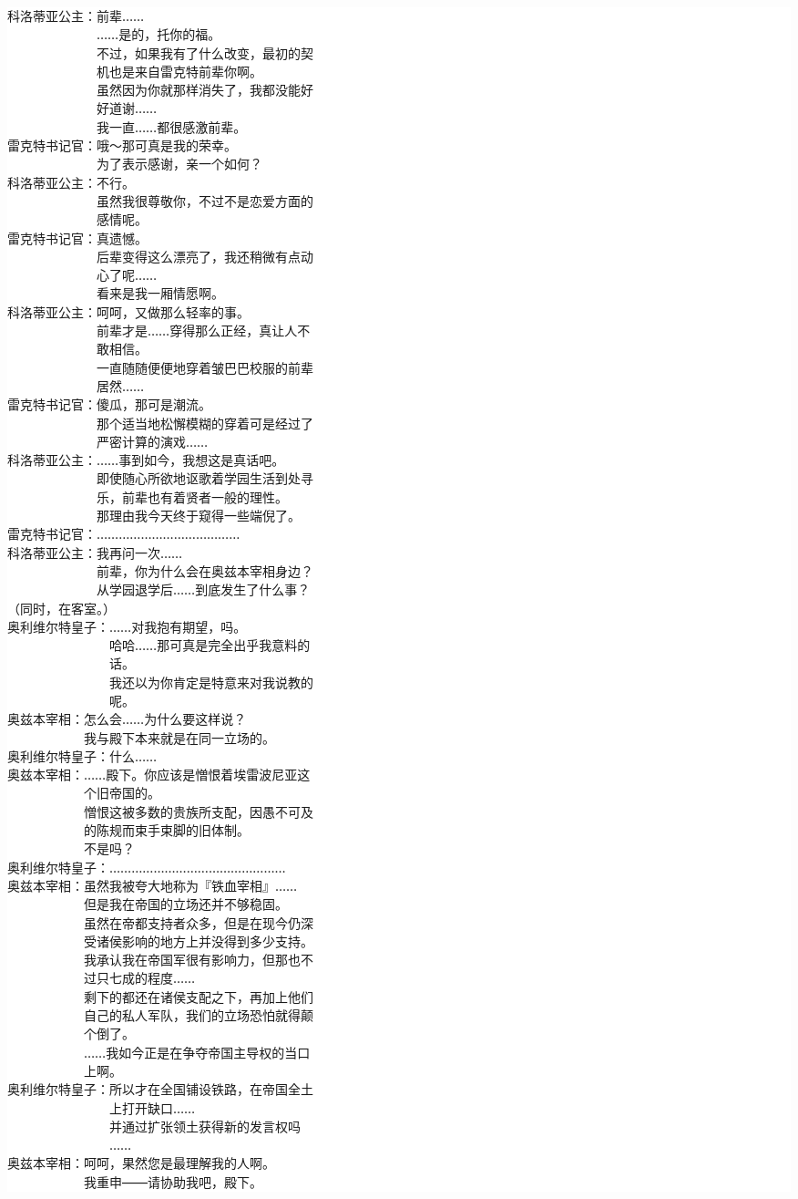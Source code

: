 科洛蒂亚公主：前辈……  
　　　　　　　……是的，托你的福。  
　　　　　　　不过，如果我有了什么改变，最初的契  
　　　　　　　机也是来自雷克特前辈你啊。  
　　　　　　　虽然因为你就那样消失了，我都没能好  
　　　　　　　好道谢……  
　　　　　　　我一直……都很感激前辈。  
雷克特书记官：哦～那可真是我的荣幸。  
　　　　　　　为了表示感谢，亲一个如何？  
科洛蒂亚公主：不行。  
　　　　　　　虽然我很尊敬你，不过不是恋爱方面的  
　　　　　　　感情呢。  
雷克特书记官：真遗憾。  
　　　　　　　后辈变得这么漂亮了，我还稍微有点动  
　　　　　　　心了呢……  
　　　　　　　看来是我一厢情愿啊。  
科洛蒂亚公主：呵呵，又做那么轻率的事。  
　　　　　　　前辈才是……穿得那么正经，真让人不  
　　　　　　　敢相信。  
　　　　　　　一直随随便便地穿着皱巴巴校服的前辈  
　　　　　　　居然……  
雷克特书记官：傻瓜，那可是潮流。  
　　　　　　　那个适当地松懈模糊的穿着可是经过了  
　　　　　　　严密计算的演戏……  
科洛蒂亚公主：……事到如今，我想这是真话吧。  
　　　　　　　即使随心所欲地讴歌着学园生活到处寻  
　　　　　　　乐，前辈也有着贤者一般的理性。  
　　　　　　　那理由我今天终于窥得一些端倪了。  
雷克特书记官：…………………………………  
科洛蒂亚公主：我再问一次……  
　　　　　　　前辈，你为什么会在奥兹本宰相身边？  
　　　　　　　从学园退学后……到底发生了什么事？  
（同时，在客室。）  
奥利维尔特皇子：……对我抱有期望，吗。  
　　　　　　　　哈哈……那可真是完全出乎我意料的  
　　　　　　　　话。  
　　　　　　　　我还以为你肯定是特意来对我说教的  
　　　　　　　　呢。  
奥兹本宰相：怎么会……为什么要这样说？  
　　　　　　我与殿下本来就是在同一立场的。  
奥利维尔特皇子：什么……  
奥兹本宰相：……殿下。你应该是憎恨着埃雷波尼亚这  
　　　　　　个旧帝国的。  
　　　　　　憎恨这被多数的贵族所支配，因愚不可及  
　　　　　　的陈规而束手束脚的旧体制。  
　　　　　　不是吗？  
奥利维尔特皇子：…………………………………………  
奥兹本宰相：虽然我被夸大地称为『铁血宰相』……  
　　　　　　但是我在帝国的立场还并不够稳固。  
　　　　　　虽然在帝都支持者众多，但是在现今仍深  
　　　　　　受诸侯影响的地方上并没得到多少支持。  
　　　　　　我承认我在帝国军很有影响力，但那也不  
　　　　　　过只七成的程度……  
　　　　　　剩下的都还在诸侯支配之下，再加上他们  
　　　　　　自己的私人军队，我们的立场恐怕就得颠  
　　　　　　个倒了。  
　　　　　　……我如今正是在争夺帝国主导权的当口  
　　　　　　上啊。  
奥利维尔特皇子：所以才在全国铺设铁路，在帝国全土  
　　　　　　　　上打开缺口……  
　　　　　　　　并通过扩张领土获得新的发言权吗  
　　　　　　　　……  
奥兹本宰相：呵呵，果然您是最理解我的人啊。  
　　　　　　我重申——请协助我吧，殿下。  